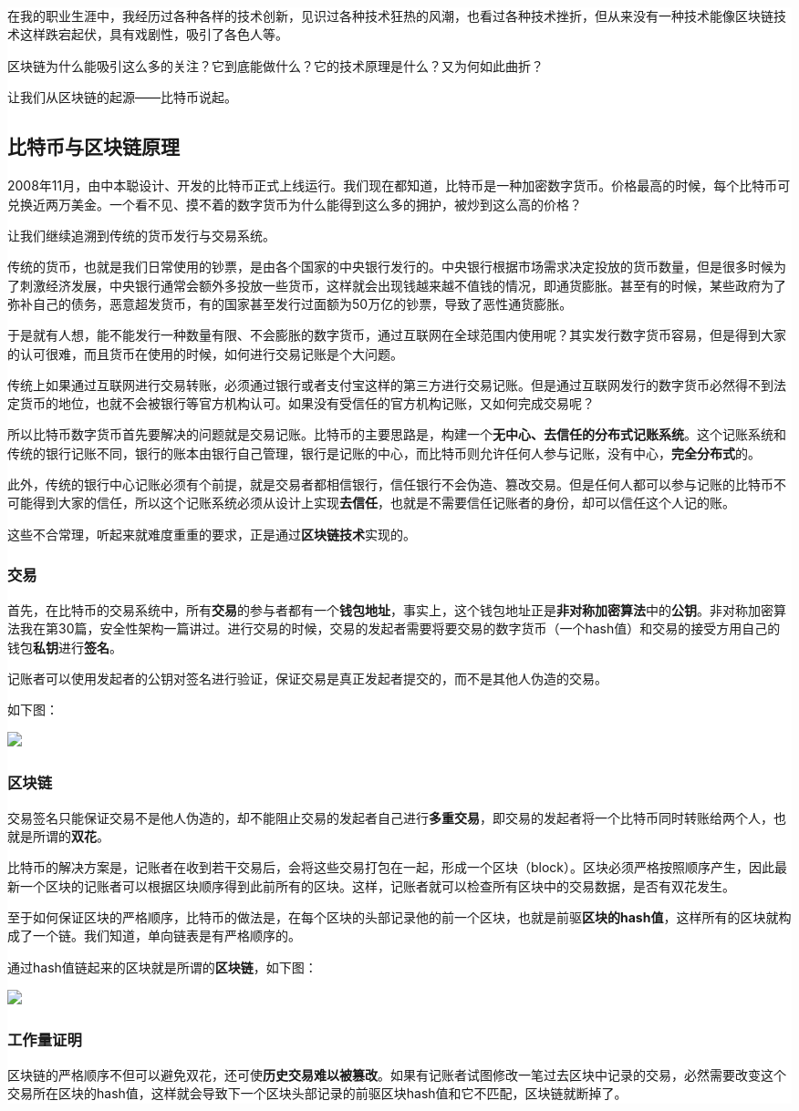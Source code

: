在我的职业生涯中，我经历过各种各样的技术创新，见识过各种技术狂热的风潮，也看过各种技术挫折，但从来没有一种技术能像区块链技术这样跌宕起伏，具有戏剧性，吸引了各色人等。

区块链为什么能吸引这么多的关注？它到底能做什么？它的技术原理是什么？又为何如此曲折？

让我们从区块链的起源——比特币说起。

## 比特币与区块链原理

2008年11月，由中本聪设计、开发的比特币正式上线运行。我们现在都知道，比特币是一种加密数字货币。价格最高的时候，每个比特币可兑换近两万美金。一个看不见、摸不着的数字货币为什么能得到这么多的拥护，被炒到这么高的价格？

让我们继续追溯到传统的货币发行与交易系统。

传统的货币，也就是我们日常使用的钞票，是由各个国家的中央银行发行的。中央银行根据市场需求决定投放的货币数量，但是很多时候为了刺激经济发展，中央银行通常会额外多投放一些货币，这样就会出现钱越来越不值钱的情况，即通货膨胀。甚至有的时候，某些政府为了弥补自己的债务，恶意超发货币，有的国家甚至发行过面额为50万亿的钞票，导致了恶性通货膨胀。

于是就有人想，能不能发行一种数量有限、不会膨胀的数字货币，通过互联网在全球范围内使用呢？其实发行数字货币容易，但是得到大家的认可很难，而且货币在使用的时候，如何进行交易记账是个大问题。

传统上如果通过互联网进行交易转账，必须通过银行或者支付宝这样的第三方进行交易记账。但是通过互联网发行的数字货币必然得不到法定货币的地位，也就不会被银行等官方机构认可。如果没有受信任的官方机构记账，又如何完成交易呢？

所以比特币数字货币首先要解决的问题就是交易记账。比特币的主要思路是，构建一个**无中心、去信任的分布式记账系统**。这个记账系统和传统的银行记账不同，银行的账本由银行自己管理，银行是记账的中心，而比特币则允许任何人参与记账，没有中心，**完全分布式**的。

此外，传统的银行中心记账必须有个前提，就是交易者都相信银行，信任银行不会伪造、篡改交易。但是任何人都可以参与记账的比特币不可能得到大家的信任，所以这个记账系统必须从设计上实现**去信任**，也就是不需要信任记账者的身份，却可以信任这个人记的账。

这些不合常理，听起来就难度重重的要求，正是通过**区块链技术**实现的。

### 交易

首先，在比特币的交易系统中，所有**交易**的参与者都有一个**钱包地址**，事实上，这个钱包地址正是**非对称加密算法**中的**公钥**。非对称加密算法我在第30篇，安全性架构一篇讲过。进行交易的时候，交易的发起者需要将要交易的数字货币（一个hash值）和交易的接受方用自己的钱包**私钥**进行**签名**。

记账者可以使用发起者的公钥对签名进行验证，保证交易是真正发起者提交的，而不是其他人伪造的交易。

如下图：

![](https://static001.geekbang.org/resource/image/a3/f0/a3f036bbd264b95c2636fdceeb5a41f0.png?wh=739%2A411)

### 区块链

交易签名只能保证交易不是他人伪造的，却不能阻止交易的发起者自己进行**多重交易**，即交易的发起者将一个比特币同时转账给两个人，也就是所谓的**双花**。

比特币的解决方案是，记账者在收到若干交易后，会将这些交易打包在一起，形成一个区块（block）。区块必须严格按照顺序产生，因此最新一个区块的记账者可以根据区块顺序得到此前所有的区块。这样，记账者就可以检查所有区块中的交易数据，是否有双花发生。

至于如何保证区块的严格顺序，比特币的做法是，在每个区块的头部记录他的前一个区块，也就是前驱**区块的hash值**，这样所有的区块就构成了一个链。我们知道，单向链表是有严格顺序的。

通过hash值链起来的区块就是所谓的**区块链**，如下图：

![](https://static001.geekbang.org/resource/image/4b/fe/4b88289a6198d1fbf7015dead4dbf1fe.png?wh=739%2A192)

### 工作量证明

区块链的严格顺序不但可以避免双花，还可使**历史交易难以被篡改**。如果有记账者试图修改一笔过去区块中记录的交易，必然需要改变这个交易所在区块的hash值，这样就会导致下一个区块头部记录的前驱区块hash值和它不匹配，区块链就断掉了。
